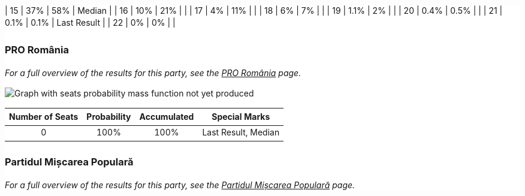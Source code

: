 | 15 | 37% | 58% | Median |
| 16 | 10% | 21% |  |
| 17 | 4% | 11% |  |
| 18 | 6% | 7% |  |
| 19 | 1.1% | 2% |  |
| 20 | 0.4% | 0.5% |  |
| 21 | 0.1% | 0.1% | Last Result |
| 22 | 0% | 0% |  |

### PRO România

*For a full overview of the results for this party, see the [PRO România](party-proromânia.html) page.*

![Graph with seats probability mass function not yet produced](2023-11-02-INSCOP-seats-pmf-proromânia.png "Seats Probability Mass Function")

| Number of Seats | Probability | Accumulated | Special Marks |
|:---------------:|:-----------:|:-----------:|:-------------:|
| 0 | 100% | 100% | Last Result, Median |

### Partidul Mișcarea Populară

*For a full overview of the results for this party, see the [Partidul Mișcarea Populară](party-partidulmișcareapopulară.html) page.*
